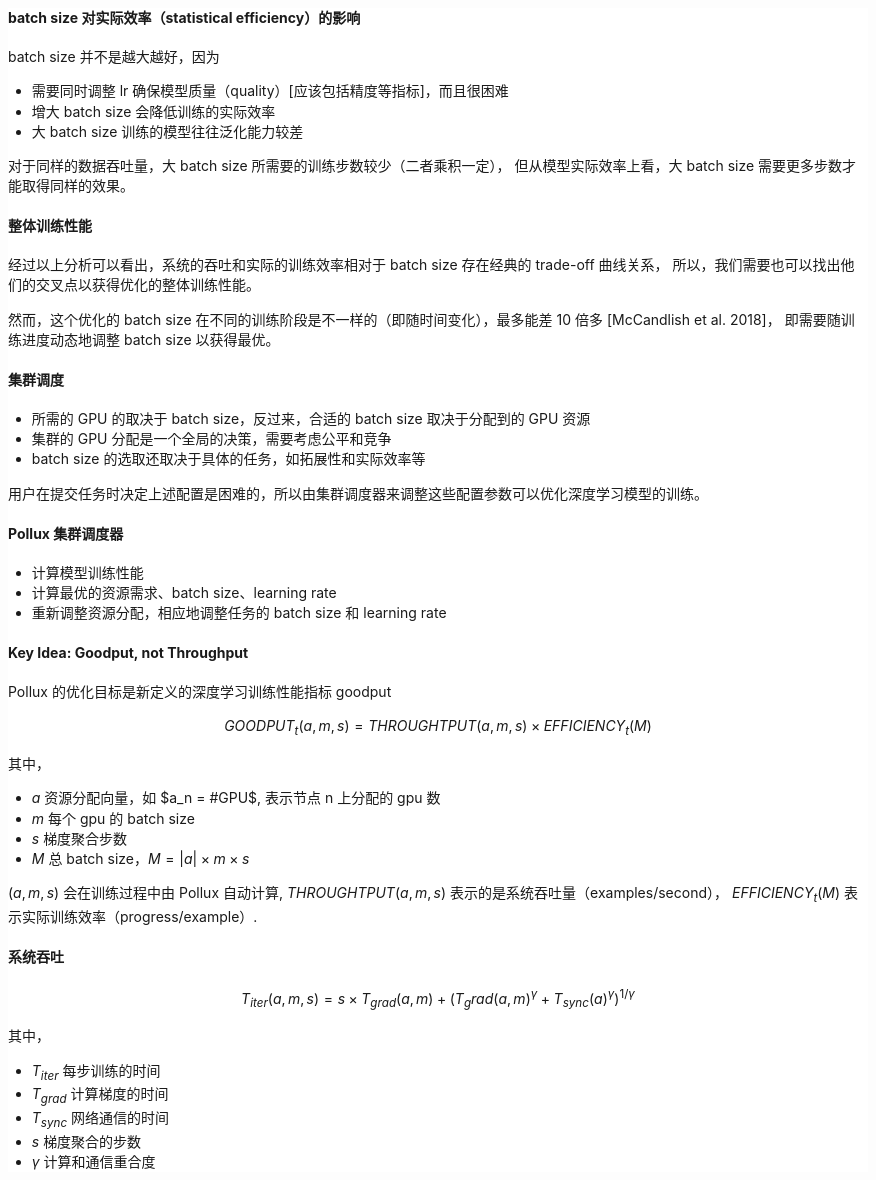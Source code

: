#### batch size 对实际效率（statistical efficiency）的影响

batch size 并不是越大越好，因为
* 需要同时调整 lr 确保模型质量（quality）[应该包括精度等指标]，而且很困难
* 增大 batch size 会降低训练的实际效率
* 大 batch size 训练的模型往往泛化能力较差

对于同样的数据吞吐量，大 batch size 所需要的训练步数较少（二者乘积一定），
但从模型实际效率上看，大 batch size 需要更多步数才能取得同样的效果。

#### 整体训练性能

经过以上分析可以看出，系统的吞吐和实际的训练效率相对于 batch size 存在经典的 trade-off 曲线关系，
所以，我们需要也可以找出他们的交叉点以获得优化的整体训练性能。

然而，这个优化的 batch size 在不同的训练阶段是不一样的（即随时间变化），最多能差 10 倍多 [McCandlish et al. 2018]，
即需要随训练进度动态地调整 batch size 以获得最优。

#### 集群调度
* 所需的 GPU 的取决于 batch size，反过来，合适的 batch size 取决于分配到的 GPU 资源
* 集群的 GPU 分配是一个全局的决策，需要考虑公平和竞争
* batch size 的选取还取决于具体的任务，如拓展性和实际效率等

用户在提交任务时决定上述配置是困难的，所以由集群调度器来调整这些配置参数可以优化深度学习模型的训练。

#### Pollux 集群调度器

* 计算模型训练性能
* 计算最优的资源需求、batch size、learning rate
* 重新调整资源分配，相应地调整任务的 batch size 和 learning rate

#### Key Idea: Goodput, not Throughput

Pollux 的优化目标是新定义的深度学习训练性能指标 goodput

$$
GOODPUT_t(a, m, s) = THROUGHTPUT(a, m, s) \times EFFICIENCY_t(M)
$$

其中，
* $a$ 资源分配向量，如 $a_n = #GPU$, 表示节点 n 上分配的 gpu 数
* $m$ 每个 gpu 的 batch size
* $s$ 梯度聚合步数
* $M$ 总 batch size，$M = |a|\times m\times s$

$(a, m, s)$ 会在训练过程中由 Pollux 自动计算, 
$THROUGHTPUT(a, m, s)$ 表示的是系统吞吐量（examples/second），
$EFFICIENCY_t(M)$ 表示实际训练效率（progress/example）.

#### 系统吞吐

$$
T_{iter}(a, m, s) = s\times T_{grad}(a, m) + (T_grad(a, m)^\gamma + T_{sync}(a)^\gamma)^{1/\gamma}
$$

其中，
* $T_{iter}$ 每步训练的时间
* $T_{grad}$ 计算梯度的时间
* $T_{sync}$ 网络通信的时间
* $s$ 梯度聚合的步数
* $\gamma$ 计算和通信重合度

